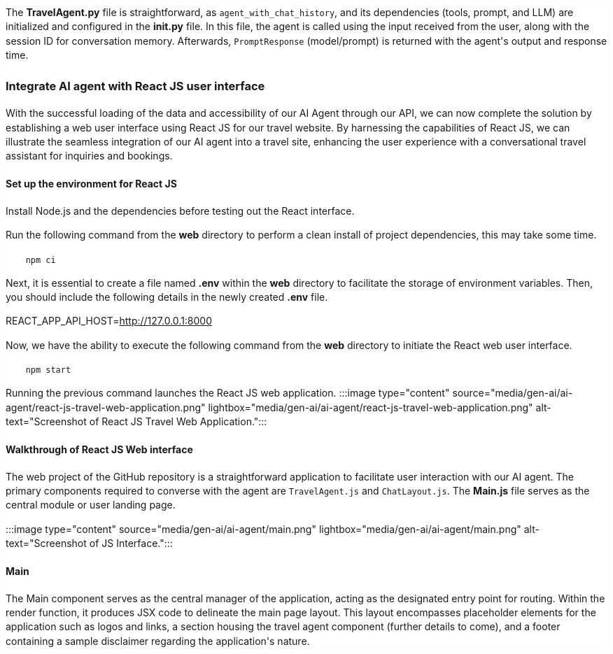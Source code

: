 The **TravelAgent.py** file is straightforward, as ```agent_with_chat_history```, and its dependencies (tools, prompt, and LLM) are initialized and configured in the **init.py** file. In this file, the agent is called using the input received from the user, along with the session ID for conversation memory. Afterwards, ```PromptResponse``` (model/prompt) is returned with the agent's output and response time.

### Integrate AI agent with React JS user interface

With the successful loading of the data and accessibility of our AI Agent through our API, we can now complete the solution by establishing a web user interface using React JS for our travel website. By harnessing the capabilities of React JS, we can illustrate the seamless integration of our AI agent into a travel site, enhancing the user experience with a conversational travel assistant for inquiries and bookings.

#### Set up the environment for React JS

Install Node.js and the dependencies before testing out the React interface.

Run the following command from the **web** directory to perform a clean install of project dependencies, this may take some time.
```javascript
    npm ci
```

Next, it is essential to create a file named **.env** within the **web** directory to facilitate the storage of environment variables. Then, you should include the following details in the newly created **.env** file.

REACT_APP_API_HOST=http://127.0.0.1:8000

Now, we have the ability to execute the following command from the **web** directory to initiate the React web user interface.
```javascript
    npm start
```

Running the previous command launches the React JS web application.
:::image type="content" source="media/gen-ai/ai-agent/react-js-travel-web-application.png" lightbox="media/gen-ai/ai-agent/react-js-travel-web-application.png" alt-text="Screenshot of React JS Travel Web Application.":::

#### Walkthrough of React JS Web interface

The web project of the GitHub repository is a straightforward application to facilitate user interaction with our AI agent. The primary components required to converse with the agent are ```TravelAgent.js``` and ```ChatLayout.js```. The **Main.js** file serves as the central module or user landing page.

:::image type="content" source="media/gen-ai/ai-agent/main.png" lightbox="media/gen-ai/ai-agent/main.png" alt-text="Screenshot of JS Interface.":::

#### Main

The Main component serves as the central manager of the application, acting as the designated entry point for routing. Within the render function, it produces JSX code to delineate the main page layout. This layout encompasses placeholder elements for the application such as logos and links, a section housing the travel agent component (further details to come), and a footer containing a sample disclaimer regarding the application's nature.
